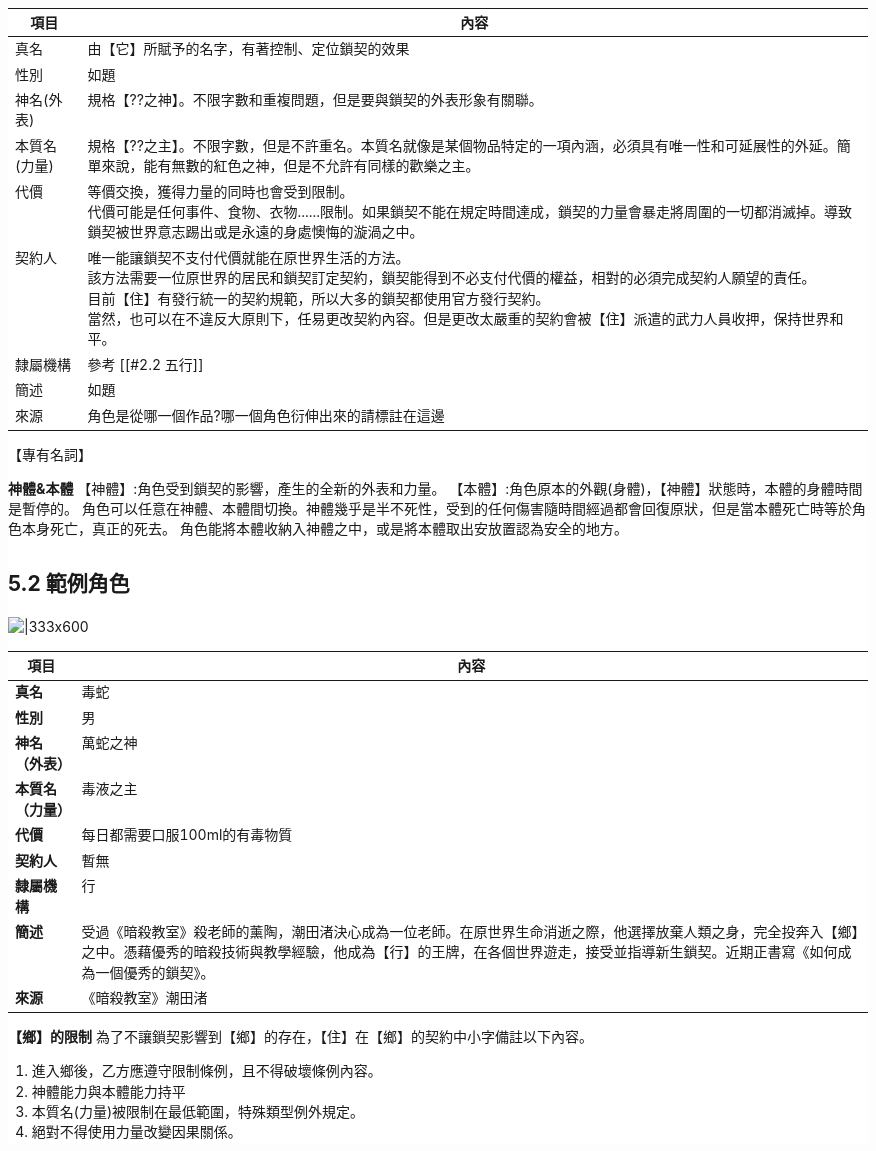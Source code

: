 | 項目      | 內容                                                                                                                                                                               |
| ------- | -------------------------------------------------------------------------------------------------------------------------------------------------------------------------------- |
| 真名      | 由【它】所賦予的名字，有著控制、定位鎖契的效果                                                                                                                                                          |
| 性別      | 如題                                                                                                                                                                               |
| 神名(外表)  | 規格【??之神】。不限字數和重複問題，但是要與鎖契的外表形象有關聯。                                                                                                                                               |
| 本質名(力量) | 規格【??之主】。不限字數，但是不許重名。本質名就像是某個物品特定的一項內涵，必須具有唯一性和可延展性的外延。簡單來說，能有無數的紅色之神，但是不允許有同樣的歡樂之主。                                                                                             |
| 代價      | 等價交換，獲得力量的同時也會受到限制。<br>代價可能是任何事件、食物、衣物......限制。如果鎖契不能在規定時間達成，鎖契的力量會暴走將周圍的一切都消滅掉。導致鎖契被世界意志踢出或是永遠的身處懊悔的漩渦之中。                                                                       |
| 契約人     | 唯一能讓鎖契不支付代價就能在原世界生活的方法。<br>該方法需要一位原世界的居民和鎖契訂定契約，鎖契能得到不必支付代價的權益，相對的必須完成契約人願望的責任。<br>目前【住】有發行統一的契約規範，所以大多的鎖契都使用官方發行契約。<br>當然，也可以在不違反大原則下，任易更改契約內容。但是更改太嚴重的契約會被【住】派遣的武力人員收押，保持世界和平。 |
| 隸屬機構    | 參考 [[#2.2 五行]]                                                                                                                                                                   |
| 簡述      | 如題                                                                                                                                                                               |
| 來源      | 角色是從哪一個作品?哪一個角色衍伸出來的請標註在這邊                                                                                                                                                       |

【專有名詞】

**神體&本體**
【神體】:角色受到鎖契的影響，產生的全新的外表和力量。
【本體】:角色原本的外觀(身體)，【神體】狀態時，本體的身體時間是暫停的。
角色可以任意在神體、本體間切換。神體幾乎是半不死性，受到的任何傷害隨時間經過都會回復原狀，但是當本體死亡時等於角色本身死亡，真正的死去。
角色能將本體收納入神體之中，或是將本體取出安放置認為安全的地方。
## 5.2 範例角色

![|333x600](https://lh7-rt.googleusercontent.com/docsz/AD_4nXeHYXIxiz8p6f5WAzNnbM0UkcVeI9HJAlbEvK2hJPmf_42imNh7oJM3jr9OR4_ToFeleHbOavlcb158LOAy82BqD8NcM_UsP8v3dynR77ADWKrsrxFWiyuT1F7-R7FFzrbmChlZxUYhntj_GTEGNmorU3g_80xhcPjfdP2TNA4lXUDkJZGIMw?key=-Wa4qK4wjuTdzxl8llF1mT2m)

|**項目**|**內容**|
|---|---|
|**真名**|毒蛇|
|**性別**|男|
|**神名（外表）**|萬蛇之神|
|**本質名（力量）**|毒液之主|
|**代價**|每日都需要口服100ml的有毒物質|
|**契約人**|暫無|
|**隸屬機構**|行|
|**簡述**|受過《暗殺教室》殺老師的薰陶，潮田渚決心成為一位老師。在原世界生命消逝之際，他選擇放棄人類之身，完全投奔入【鄉】之中。憑藉優秀的暗殺技術與教學經驗，他成為【行】的王牌，在各個世界遊走，接受並指導新生鎖契。近期正書寫《如何成為一個優秀的鎖契》。|
|**來源**|《暗殺教室》潮田渚|
 

**【鄉】的限制**
為了不讓鎖契影響到【鄉】的存在，【住】在【鄉】的契約中小字備註以下內容。

1. 進入鄉後，乙方應遵守限制條例，且不得破壞條例內容。
2. 神體能力與本體能力持平
3. 本質名(力量)被限制在最低範圍，特殊類型例外規定。
4. 絕對不得使用力量改變因果關係。
